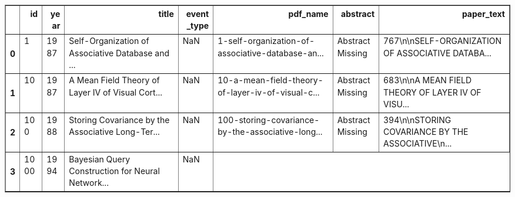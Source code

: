 
<div>
<style scoped>
    .dataframe tbody tr th:only-of-type {
        vertical-align: middle;
    }

    .dataframe tbody tr th {
        vertical-align: top;
    }

    .dataframe thead th {
        text-align: right;
    }
</style>
<table border="1" class="dataframe">
  <thead>
    <tr style="text-align: right;">
      <th></th>
      <th>id</th>
      <th>year</th>
      <th>title</th>
      <th>event_type</th>
      <th>pdf_name</th>
      <th>abstract</th>
      <th>paper_text</th>
    </tr>
  </thead>
  <tbody>
    <tr>
      <th>0</th>
      <td>1</td>
      <td>1987</td>
      <td>Self-Organization of Associative Database and ...</td>
      <td>NaN</td>
      <td>1-self-organization-of-associative-database-an...</td>
      <td>Abstract Missing</td>
      <td>767\n\nSELF-ORGANIZATION OF ASSOCIATIVE DATABA...</td>
    </tr>
    <tr>
      <th>1</th>
      <td>10</td>
      <td>1987</td>
      <td>A Mean Field Theory of Layer IV of Visual Cort...</td>
      <td>NaN</td>
      <td>10-a-mean-field-theory-of-layer-iv-of-visual-c...</td>
      <td>Abstract Missing</td>
      <td>683\n\nA MEAN FIELD THEORY OF LAYER IV OF VISU...</td>
    </tr>
    <tr>
      <th>2</th>
      <td>100</td>
      <td>1988</td>
      <td>Storing Covariance by the Associative Long-Ter...</td>
      <td>NaN</td>
      <td>100-storing-covariance-by-the-associative-long...</td>
      <td>Abstract Missing</td>
      <td>394\n\nSTORING COVARIANCE BY THE ASSOCIATIVE\n...</td>
    </tr>
    <tr>
      <th>3</th>
      <td>1000</td>
      <td>1994</td>
      <td>Bayesian Query Construction for Neural Network...</td>
      <td>NaN</td>